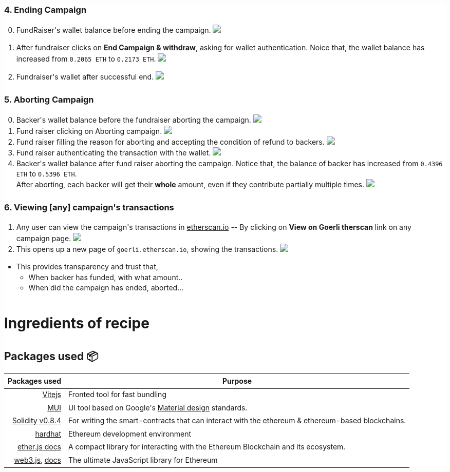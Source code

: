 ### **4. Ending Campaign**

0. FundRaiser's wallet balance before ending the campaign.
   ![](docs/EndingCampaign/1_BeforeEndCampaignWalletBalance.png)

1. After fundraiser clicks on **End Campaign & withdraw**, asking for wallet authentication. Noice that, the wallet balance has increased from `0.2065 ETH` to `0.2173 ETH`.
   ![](docs/EndingCampaign/2_ApproveEndCampaignWalletConfirmation.png)
2. Fundraiser's wallet after successful end.
   ![](docs/EndingCampaign/3_WalletBalanceAfterSuccessfulEnd.png)

### **5. Aborting Campaign**

0. Backer's wallet balance before the fundraiser aborting the campaign.
   ![](docs/AbortingCampaign/0_Aborting_Backer'sWalletAfterContribution.png)
1. Fund raiser clicking on Aborting campaign.
   ![](docs/AbortingCampaign/1_Aborting_fundraiser.png)
2. Fund raiser filling the reason for aborting and accepting the condition of refund to backers.
   ![](docs/AbortingCampaign/2_Aborting_clickAfterReason.png)
3. Fund raiser authenticating the transaction with the wallet.
   ![](docs/AbortingCampaign/3_Aborting_acceptingConfirmation.png)
4. Backer's wallet balance after fund raiser aborting the campaign. Notice that, the balance of backer has increased from `0.4396 ETH` to `0.5396 ETH`. <br/>
   After aborting, each backer will get their **whole** amount, even if they contribute partially multiple times.
   ![](docs/AbortingCampaign/4_Aborting_Backer'sWallet_After.png)

### **6. Viewing [any] campaign's transactions**

1. Any user can view the campaign's transactions in [etherscan.io](https://goerli.etherscan.io) -- By clicking on **View on Goerli therscan** link on any campaign page.
   ![](docs/ViewingTransactionHistoryInEtherScan_0.png)
2. This opens up a new page of `goerli.etherscan.io`, showing the transactions.
   ![](docs/ViewingTransactionHistoryInEtherScan.png)

- This provides transparency and trust that,
  - When backer has funded, with what amount..
  - When did the campaign has ended, aborted...

# Ingredients of recipe

## Packages used 📦

|                                                               **Packages used** | **Purpose**                                                                                       |
| ------------------------------------------------------------------------------: | ------------------------------------------------------------------------------------------------- |
|                                                   [Vitejs](https://vitejs.dev/) | Fronted tool for fast bundling                                                                    |
|                                                         [MUI](https://mui.com/) | UI tool based on Google's [Material design](https://m3.material.io/) standards.                   |
|                     [Solidity v0.8.4](https://docs.soliditylang.org/en/v0.8.4/) | For writing the smart-contracts that can interact with the ethereum & ethereum-based blockchains. |
|                                             [hardhat](https://hardhat.org/docs) | Ethereum development environment                                                                  |
|                                     [ether.js docs](https://docs.ethers.io/v5/) | A compact library for interacting with the Ethereum Blockchain and its ecosystem.                 |
| [web3.js](https://www.npmjs.com/package/web3), [docs](https://docs.web3js.org/) | The ultimate JavaScript library for Ethereum                                                      |
